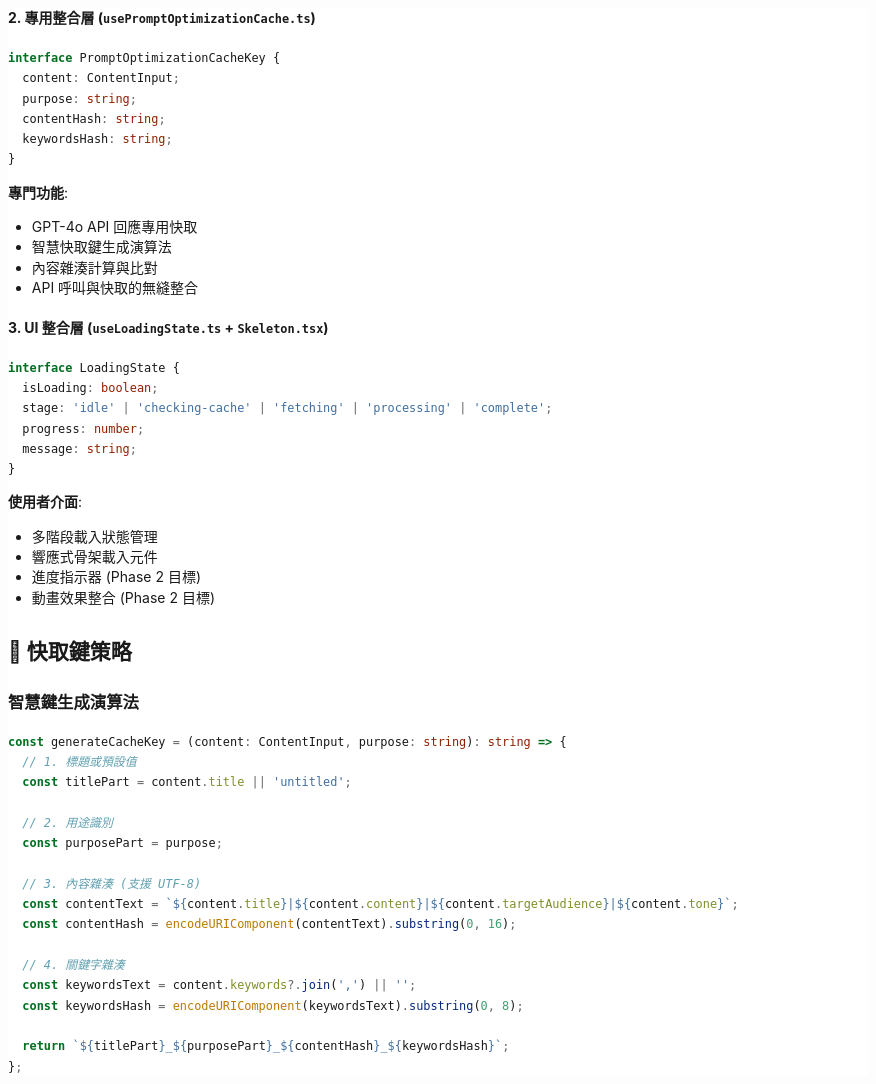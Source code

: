 #### 2. 專用整合層 (`usePromptOptimizationCache.ts`)
```typescript
interface PromptOptimizationCacheKey {
  content: ContentInput;
  purpose: string;
  contentHash: string;
  keywordsHash: string;
}
```

**專門功能**:
- GPT-4o API 回應專用快取
- 智慧快取鍵生成演算法
- 內容雜湊計算與比對
- API 呼叫與快取的無縫整合

#### 3. UI 整合層 (`useLoadingState.ts` + `Skeleton.tsx`)
```typescript
interface LoadingState {
  isLoading: boolean;
  stage: 'idle' | 'checking-cache' | 'fetching' | 'processing' | 'complete';
  progress: number;
  message: string;
}
```

**使用者介面**:
- 多階段載入狀態管理
- 響應式骨架載入元件
- 進度指示器 (Phase 2 目標)
- 動畫效果整合 (Phase 2 目標)

## 🔑 快取鍵策略

### 智慧鍵生成演算法
```typescript
const generateCacheKey = (content: ContentInput, purpose: string): string => {
  // 1. 標題或預設值
  const titlePart = content.title || 'untitled';
  
  // 2. 用途識別
  const purposePart = purpose;
  
  // 3. 內容雜湊 (支援 UTF-8)
  const contentText = `${content.title}|${content.content}|${content.targetAudience}|${content.tone}`;
  const contentHash = encodeURIComponent(contentText).substring(0, 16);
  
  // 4. 關鍵字雜湊
  const keywordsText = content.keywords?.join(',') || '';
  const keywordsHash = encodeURIComponent(keywordsText).substring(0, 8);
  
  return `${titlePart}_${purposePart}_${contentHash}_${keywordsHash}`;
};
```
